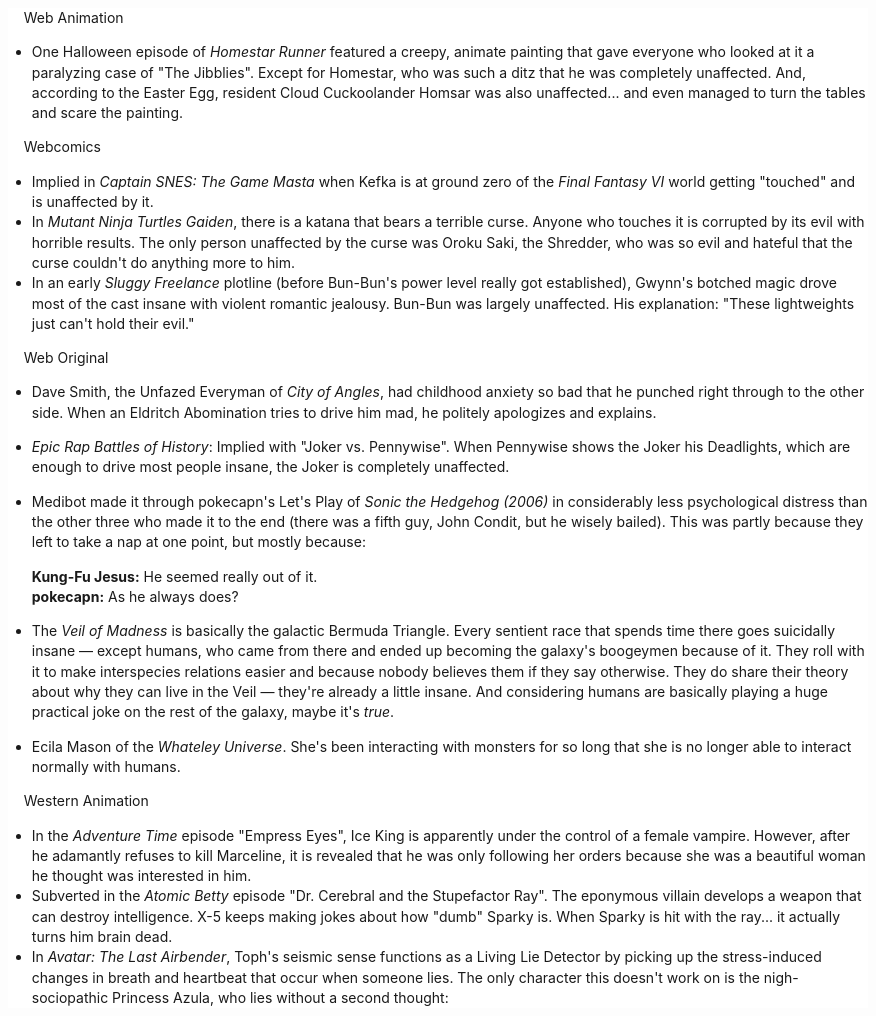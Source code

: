     Web Animation 

-   One Halloween episode of _Homestar Runner_ featured a creepy, animate painting that gave everyone who looked at it a paralyzing case of "The Jibblies". Except for Homestar, who was such a ditz that he was completely unaffected. And, according to the Easter Egg, resident Cloud Cuckoolander Homsar was also unaffected... and even managed to turn the tables and scare the painting.

    Webcomics 

-   Implied in _Captain SNES: The Game Masta_ when Kefka is at ground zero of the _Final Fantasy VI_ world getting "touched" and is unaffected by it.
-   In _Mutant Ninja Turtles Gaiden_, there is a katana that bears a terrible curse. Anyone who touches it is corrupted by its evil with horrible results. The only person unaffected by the curse was Oroku Saki, the Shredder, who was so evil and hateful that the curse couldn't do anything more to him.
-   In an early _Sluggy Freelance_ plotline (before Bun-Bun's power level really got established), Gwynn's botched magic drove most of the cast insane with violent romantic jealousy. Bun-Bun was largely unaffected. His explanation: "These lightweights just can't hold their evil."

    Web Original 

-   Dave Smith, the Unfazed Everyman of _City of Angles_, had childhood anxiety so bad that he punched right through to the other side. When an Eldritch Abomination tries to drive him mad, he politely apologizes and explains.
-   _Epic Rap Battles of History_: Implied with "Joker vs. Pennywise". When Pennywise shows the Joker his Deadlights, which are enough to drive most people insane, the Joker is completely unaffected.
-   Medibot made it through pokecapn's Let's Play of _Sonic the Hedgehog (2006)_ in considerably less psychological distress than the other three who made it to the end (there was a fifth guy, John Condit, but he wisely bailed). This was partly because they left to take a nap at one point, but mostly because:
    
    **Kung-Fu Jesus:** He seemed really out of it.  
    **pokecapn:** As he always does?
    
-   The _Veil of Madness_ is basically the galactic Bermuda Triangle. Every sentient race that spends time there goes suicidally insane — except humans, who came from there and ended up becoming the galaxy's boogeymen because of it. They roll with it to make interspecies relations easier and because nobody believes them if they say otherwise. They do share their theory about why they can live in the Veil — they're already a little insane. And considering humans are basically playing a huge practical joke on the rest of the galaxy, maybe it's _true_.
-   Ecila Mason of the _Whateley Universe_. She's been interacting with monsters for so long that she is no longer able to interact normally with humans.

    Western Animation 

-   In the _Adventure Time_ episode "Empress Eyes", Ice King is apparently under the control of a female vampire. However, after he adamantly refuses to kill Marceline, it is revealed that he was only following her orders because she was a beautiful woman he thought was interested in him.
-   Subverted in the _Atomic Betty_ episode "Dr. Cerebral and the Stupefactor Ray". The eponymous villain develops a weapon that can destroy intelligence. X-5 keeps making jokes about how "dumb" Sparky is. When Sparky is hit with the ray... it actually turns him brain dead.
-   In _Avatar: The Last Airbender_, Toph's seismic sense functions as a Living Lie Detector by picking up the stress-induced changes in breath and heartbeat that occur when someone lies. The only character this doesn't work on is the nigh-sociopathic Princess Azula, who lies without a second thought:
    